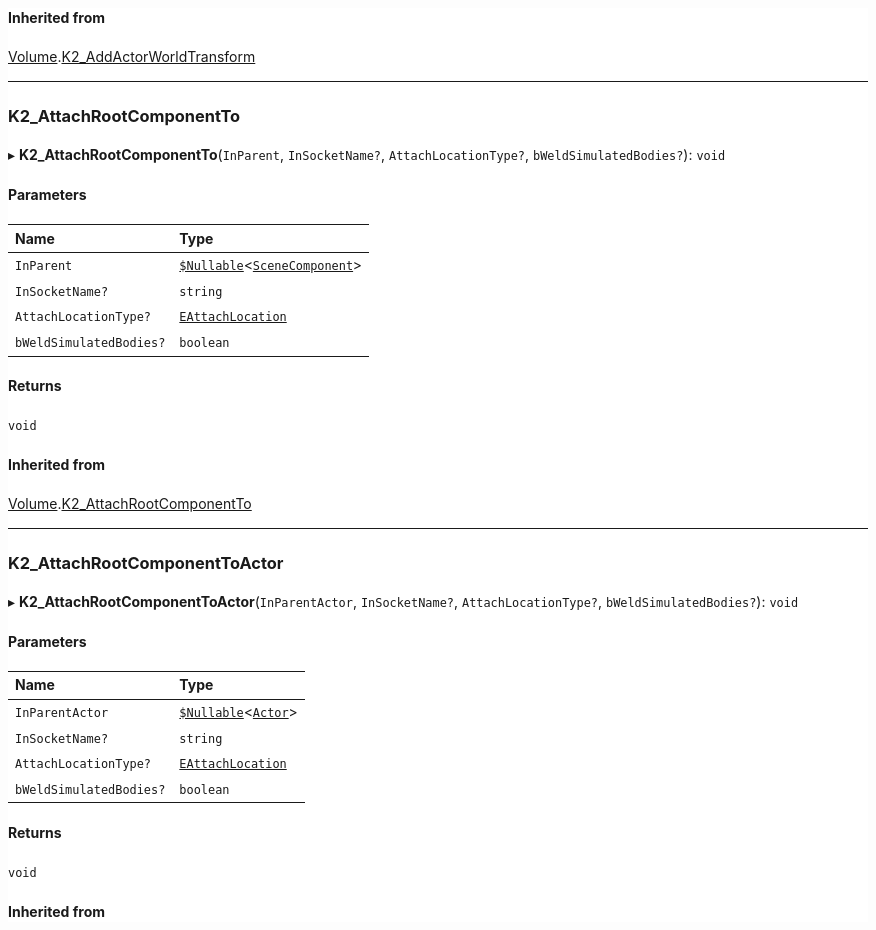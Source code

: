 #### Inherited from

[Volume](ue_ue.Volume.md).[K2_AddActorWorldTransform](ue_ue.Volume.md#k2_addactorworldtransform)

___

### K2\_AttachRootComponentTo

▸ **K2_AttachRootComponentTo**(`InParent`, `InSocketName?`, `AttachLocationType?`, `bWeldSimulatedBodies?`): `void`

#### Parameters

| Name | Type |
| :------ | :------ |
| `InParent` | [`$Nullable`](../modules/puerts.md#$nullable)<[`SceneComponent`](ue_ue.SceneComponent.md)\> |
| `InSocketName?` | `string` |
| `AttachLocationType?` | [`EAttachLocation`](../enums/ue_ue.EAttachLocation.md) |
| `bWeldSimulatedBodies?` | `boolean` |

#### Returns

`void`

#### Inherited from

[Volume](ue_ue.Volume.md).[K2_AttachRootComponentTo](ue_ue.Volume.md#k2_attachrootcomponentto)

___

### K2\_AttachRootComponentToActor

▸ **K2_AttachRootComponentToActor**(`InParentActor`, `InSocketName?`, `AttachLocationType?`, `bWeldSimulatedBodies?`): `void`

#### Parameters

| Name | Type |
| :------ | :------ |
| `InParentActor` | [`$Nullable`](../modules/puerts.md#$nullable)<[`Actor`](ue_ue.Actor.md)\> |
| `InSocketName?` | `string` |
| `AttachLocationType?` | [`EAttachLocation`](../enums/ue_ue.EAttachLocation.md) |
| `bWeldSimulatedBodies?` | `boolean` |

#### Returns

`void`

#### Inherited from

